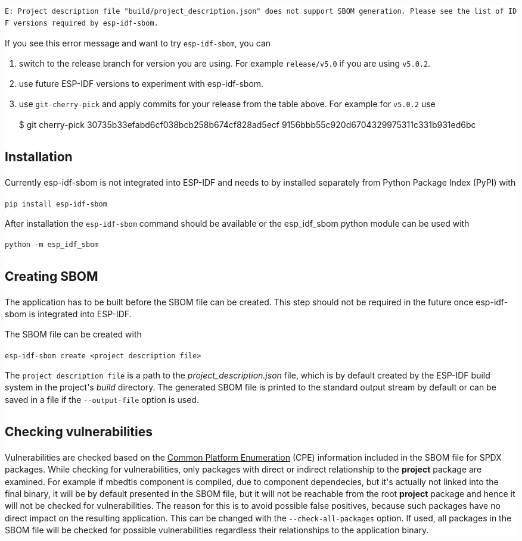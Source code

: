     E: Project description file "build/project_description.json" does not support SBOM generation. Please see the list of IDF versions required by esp-idf-sbom.

If you see this error message and want to try `esp-idf-sbom`, you can

1. switch to the release branch for version you are using. For example `release/v5.0` if you are using `v5.0.2`.
2. use future ESP-IDF versions to experiment with esp-idf-sbom.
3. use `git-cherry-pick` and apply commits for your release from the table above. For example for `v5.0.2` use

    $ git cherry-pick 30735b33efabd6cf038bcb258b674cf828ad5ecf 9156bbb55c920d6704329975311c331b931ed6bc


## Installation

Currently esp-idf-sbom is not integrated into ESP-IDF and needs to by installed
separately from Python Package Index (PyPI) with

    pip install esp-idf-sbom

After installation the `esp-idf-sbom` command should be available or the esp_idf_sbom
python module can be used with

    python -m esp_idf_sbom


## Creating SBOM

The application has to be built before the SBOM file can be created. This step should
not be required in the future once esp-idf-sbom is integrated into ESP-IDF.

The SBOM file can be created with

    esp-idf-sbom create <project description file>

The `project description file` is a path to the *project_description.json* file, which
is by default created by the ESP-IDF build system in the project's *build* directory.
The generated SBOM file is printed to the standard output stream by default or can be
saved in a file if the `--output-file` option is used.


## Checking vulnerabilities

Vulnerabilities are checked based on the [Common Platform Enumeration][5] (CPE) information
included in the SBOM file for SPDX packages. While checking for vulnerabilities, only packages
with direct or indirect relationship to the **project** package are examined. For example if mbedtls
component is compiled, due to component dependecies, but it's actually not linked into the
final binary, it will be by default presented in the SBOM file, but it will not be reachable
from the root **project** package and hence it will not be checked for vulnerabilities.
The reason for this is to avoid possible false positives, because such packages
have no direct impact on the resulting application. This can be changed with the `--check-all-packages`
option. If used, all packages in the SBOM file will be checked for possible vulnerabilities
regardless their relationships to the application binary.


[1]: https://en.wikipedia.org/wiki/Software_supply_chain
[2]: https://spdx.dev
[3]: https://docs.espressif.com/projects/esp-idf/en/latest
[4]: https://nvd.nist.gov
[5]: https://en.wikipedia.org/wiki/Common_Platform_Enumeration
[6]: https://github.com/espressif/esp-nvd-mirror
[7]: https://www.youtube.com/watch?v=ODZwxKawVXo